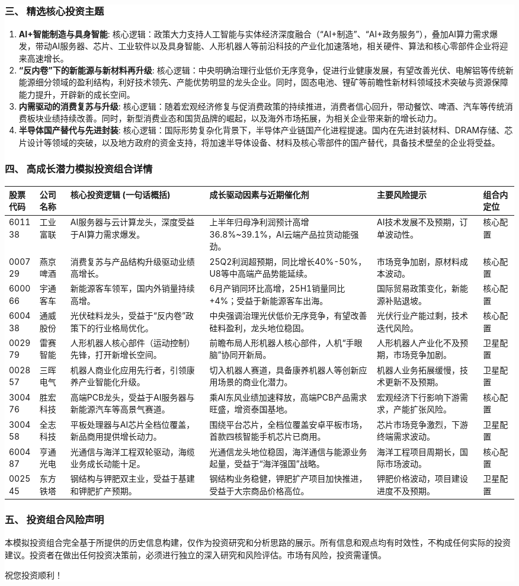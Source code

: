 ### 三、 精选核心投资主题

1.  **AI+智能制造与具身智能**:
    核心逻辑：政策大力支持人工智能与实体经济深度融合（“AI+制造”、“AI+政务服务”），叠加AI算力需求爆发，带动AI服务器、芯片、工业软件以及具身智能、人形机器人等前沿科技的产业化加速落地，相关硬件、算法和核心零部件企业将迎来高速增长。
2.  **“反内卷”下的新能源与新材料再升级**:
    核心逻辑：中央明确治理行业低价无序竞争，促进行业健康发展，有望改善光伏、电解铝等传统新能源细分领域的盈利结构，利好技术领先、产能优势明显的龙头企业。同时，固态电池、锂矿等前瞻性新材料领域技术突破与资源保障能力提升，开辟新的成长空间。
3.  **内需驱动的消费复苏与升级**:
    核心逻辑：随着宏观经济修复与促消费政策的持续推进，消费者信心回升，带动餐饮、啤酒、汽车等传统消费板块业绩持续改善。同时，新型消费业态和国货品牌的崛起，以及海外市场拓展，为相关企业带来新的增长动力。
4.  **半导体国产替代与先进封装**:
    核心逻辑：国际形势复杂化背景下，半导体产业链国产化进程提速。国内在先进封装材料、DRAM存储、芯片设计等领域的突破，以及地方政府的资金支持，将加速半导体设备、材料及核心零部件的国产替代，具备技术壁垒的企业将受益。

### 四、 高成长潜力模拟投资组合详情

| 股票代码 | 公司名称 | 核心投资逻辑 (一句话概括) | 成长驱动因素与近期催化剂 | 主要风险提示 | 组合内定位 |
| :--- | :--- | :--- | :--- | :--- | :--- |
| 601138 | 工业富联 | AI服务器与云计算龙头，深度受益于AI算力需求爆发。 | 上半年归母净利润预计高增36.8%~39.1%，AI云端产品拉货动能强劲。 | AI技术发展不及预期，订单波动性。 | 核心配置 |
| 000729 | 燕京啤酒 | 消费复苏与产品结构升级驱动业绩高增长。 | 25Q2利润超预期，同比增长40%-50%，U8等中高端产品势能延续。 | 市场竞争加剧，原材料成本波动。 | 核心配置 |
| 600066 | 宇通客车 | 新能源客车领军，国内外销量持续高增。 | 6月产销同环比高增，25H1销量同比+4%；受益于新能源客车出海。 | 国际贸易政策变化，新能源补贴退坡。 | 核心配置 |
| 600438 | 通威股份 | 光伏硅料龙头，受益于“反内卷”政策下的行业格局优化。 | 中央强调治理光伏低价无序竞争，有望改善硅料盈利，龙头地位稳固。 | 光伏行业产能过剩，技术迭代风险。 | 核心配置 |
| 002979 | 雷赛智能 | 人形机器人核心部件（运动控制）先锋，打开新增长空间。 | 前瞻布局人形机器人核心部件，人机“手眼脑”协同开新局。 | 人形机器人产业化不及预期，市场竞争加剧。 | 卫星配置 |
| 002857 | 三晖电气 | 机器人商业化应用先行者，引领康养产业智能化升级。 | 切入机器人赛道，具备康养机器人等创新应用场景的商业化潜力。 | 机器人业务拓展缓慢，技术更新不及预期。 | 卫星配置 |
| 300476 | 胜宏科技 | 高端PCB龙头，受益于AI服务器与新能源汽车等高景气赛道。 | 乘AI东风业绩加速释放，高端PCB产品需求旺盛，增资泰国基地。 | 宏观经济下行影响下游需求，产能扩张风险。 | 核心配置 |
| 300458 | 全志科技 | 平板处理器与AI芯片全档位覆盖，新品商用提供增长动力。 | 围绕平台芯片，全档位覆盖安卓平板市场，首款四核智能手机芯片已商用。 | 芯片市场竞争激烈，下游终端需求波动。 | 卫星配置 |
| 600487 | 亨通光电 | 光通信与海洋工程双轮驱动，海缆业务成长动能十足。 | 光通信龙头地位稳固，海洋通信与能源业务起量，受益于“海洋强国”战略。 | 海洋工程项目周期长，国际市场波动。 | 核心配置 |
| 002545 | 东方铁塔 | 钢结构与钾肥双主业，受益于基建和钾肥扩产预期。 | 钢结构业务稳健，钾肥扩产项目加快推进，受益于大宗商品价格高位。 | 钾肥价格波动，项目建设进度不及预期。 | 卫星配置 |

### 五、 投资组合风险声明

本模拟投资组合完全基于所提供的历史信息构建，仅作为投资研究和分析思路的展示。所有信息和观点均有时效性，不构成任何实际的投资建议。投资者在做出任何投资决策前，必须进行独立的深入研究和风险评估。市场有风险，投资需谨慎。

祝您投资顺利！